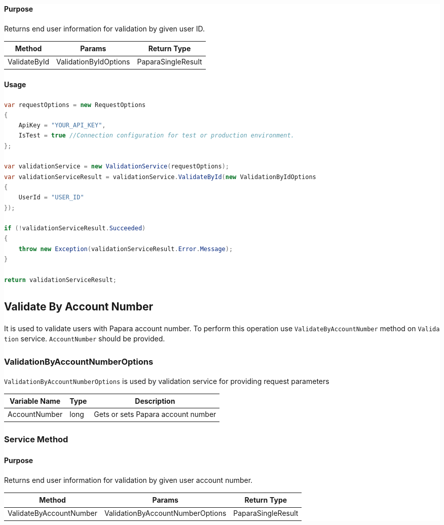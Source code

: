 #### Purpose

Returns end user information for validation by given user ID.

| **Method**   | **Params**            | **Return Type**                |
| ------------ | --------------------- | ------------------------------ |
| ValidateById | ValidationByIdOptions | PaparaSingleResult<Validation> |

#### Usage

```csharp
var requestOptions = new RequestOptions
{
    ApiKey = "YOUR_API_KEY",
    IsTest = true //Connection configuration for test or production environment.
};

var validationService = new ValidationService(requestOptions);
var validationServiceResult = validationService.ValidateById(new ValidationByIdOptions
{
    UserId = "USER_ID"
});

if (!validationServiceResult.Succeeded)
{
    throw new Exception(validationServiceResult.Error.Message);
}

return validationServiceResult;
```

## Validate By Account Number

It is used to validate users with Papara account number. To perform this operation use `ValidateByAccountNumber` method on `Validation` service. `AccountNumber` should be provided.

### ValidationByAccountNumberOptions

`ValidationByAccountNumberOptions` is used by validation service for providing request parameters

| **Variable Name** | **Type** | **Description**                    |
| ----------------- | -------- | ---------------------------------- |
| AccountNumber     | long     | Gets or sets Papara account number |

### Service Method

#### Purpose

Returns end user information for validation by given user account number.

| **Method**              | **Params**                       | **Return Type**                |
| ----------------------- | -------------------------------- | ------------------------------ |
| ValidateByAccountNumber | ValidationByAccountNumberOptions | PaparaSingleResult<Validation> |
